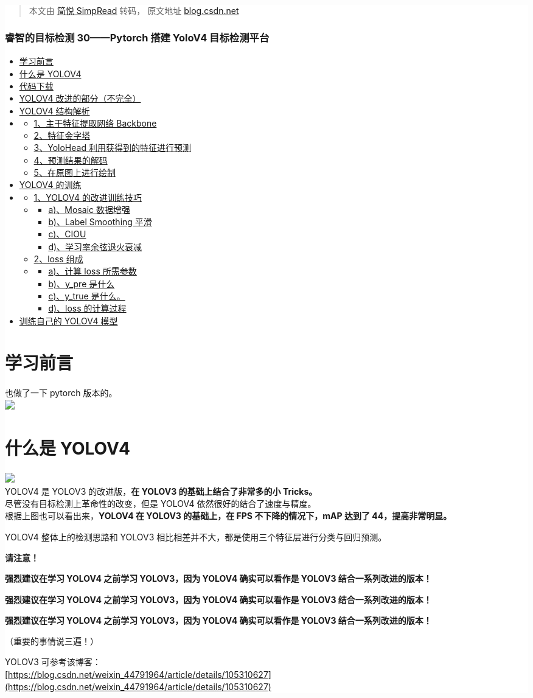 > 本文由 [简悦 SimpRead](http://ksria.com/simpread/) 转码， 原文地址 [blog.csdn.net](https://blog.csdn.net/weixin_44791964/article/details/106214657)

### 睿智的目标检测 30——Pytorch 搭建 YoloV4 目标检测平台

*   [学习前言](#_2)
*   [什么是 YOLOV4](#YOLOV4_5)
*   [代码下载](#_25)
*   [YOLOV4 改进的部分（不完全）](#YOLOV4_28)
*   [YOLOV4 结构解析](#YOLOV4_48)
*   *   [1、主干特征提取网络 Backbone](#1Backbone_52)
    *   [2、特征金字塔](#2_264)
    *   [3、YoloHead 利用获得到的特征进行预测](#3YoloHead_373)
    *   [4、预测结果的解码](#4_466)
    *   [5、在原图上进行绘制](#5_560)
*   [YOLOV4 的训练](#YOLOV4_563)
*   *   [1、YOLOV4 的改进训练技巧](#1YOLOV4_564)
    *   *   [a)、Mosaic 数据增强](#aMosaic_565)
        *   [b)、Label Smoothing 平滑](#bLabel_Smoothing_771)
        *   [c)、CIOU](#cCIOU_790)
        *   [d)、学习率余弦退火衰减](#d_866)
    *   [2、loss 组成](#2loss_877)
    *   *   [a)、计算 loss 所需参数](#aloss_878)
        *   [b)、y_pre 是什么](#by_pre_886)
        *   [c)、y_true 是什么。](#cy_true_890)
        *   [d)、loss 的计算过程](#dloss_892)
*   [训练自己的 YOLOV4 模型](#YOLOV4_1175)

学习前言
====

也做了一下 pytorch 版本的。  
![](https://img-blog.csdnimg.cn/20190723165901974.jpg#pic_center)

什么是 YOLOV4
==========

![](https://img-blog.csdnimg.cn/20200509111027627.png?x-oss-process=image/watermark,type_ZmFuZ3poZW5naGVpdGk,shadow_10,text_aHR0cHM6Ly9ibG9nLmNzZG4ubmV0L3dlaXhpbl80NDc5MTk2NA==,size_16,color_FFFFFF,t_70#pic_center)  
YOLOV4 是 YOLOV3 的改进版，**在 YOLOV3 的基础上结合了非常多的小 Tricks。**  
尽管没有目标检测上革命性的改变，但是 YOLOV4 依然很好的结合了速度与精度。  
根据上图也可以看出来，**YOLOV4 在 YOLOV3 的基础上，在 FPS 不下降的情况下，mAP 达到了 44，提高非常明显。**

YOLOV4 整体上的检测思路和 YOLOV3 相比相差并不大，都是使用三个特征层进行分类与回归预测。

**请注意！**

**强烈建议在学习 YOLOV4 之前学习 YOLOV3，因为 YOLOV4 确实可以看作是 YOLOV3 结合一系列改进的版本！**

**强烈建议在学习 YOLOV4 之前学习 YOLOV3，因为 YOLOV4 确实可以看作是 YOLOV3 结合一系列改进的版本！**

**强烈建议在学习 YOLOV4 之前学习 YOLOV3，因为 YOLOV4 确实可以看作是 YOLOV3 结合一系列改进的版本！**

（重要的事情说三遍！）

YOLOV3 可参考该博客：  
[https://blog.csdn.net/weixin_44791964/article/details/105310627](https://blog.csdn.net/weixin_44791964/article/details/105310627)

